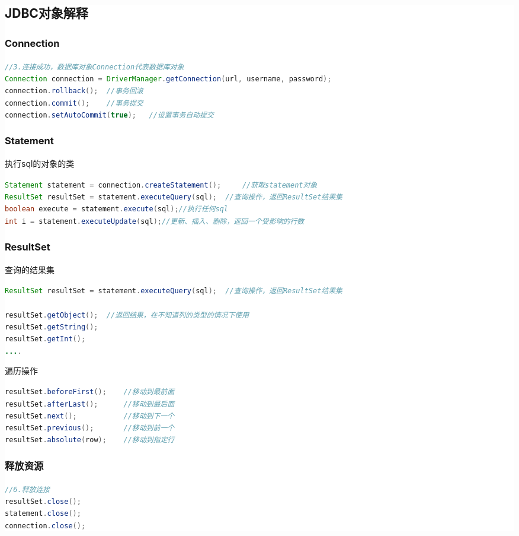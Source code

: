 ## JDBC对象解释

### Connection

```java
//3.连接成功，数据库对象Connection代表数据库对象
Connection connection = DriverManager.getConnection(url, username, password);
connection.rollback();  //事务回滚
connection.commit();    //事务提交
connection.setAutoCommit(true);   //设置事务自动提交
```



### Statement

执行sql的对象的类

```java
Statement statement = connection.createStatement();		//获取statement对象
ResultSet resultSet = statement.executeQuery(sql);  //查询操作，返回ResultSet结果集
boolean execute = statement.execute(sql);//执行任何sql
int i = statement.executeUpdate(sql);//更新、插入、删除，返回一个受影响的行数
```

### ResultSet

查询的结果集

```java
ResultSet resultSet = statement.executeQuery(sql);  //查询操作，返回ResultSet结果集

resultSet.getObject();  //返回结果，在不知道列的类型的情况下使用
resultSet.getString();
resultSet.getInt();
....
```

遍历操作

```java
resultSet.beforeFirst();    //移动到最前面
resultSet.afterLast();      //移动到最后面
resultSet.next();           //移动到下一个
resultSet.previous();       //移动到前一个
resultSet.absolute(row);    //移动到指定行
```

### 释放资源

```java
//6.释放连接
resultSet.close();
statement.close();
connection.close();
```
